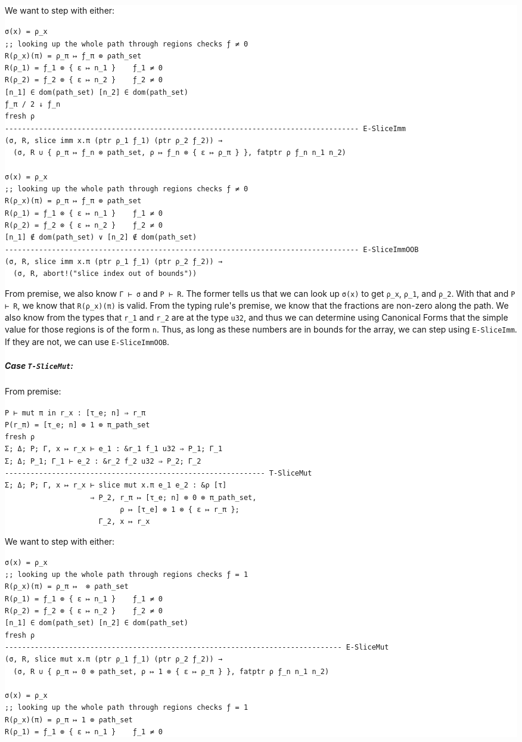 We want to step with either:
```
σ(x) = ρ_x
;; looking up the whole path through regions checks ƒ ≠ 0
R(ρ_x)(π) = ρ_π ↦ ƒ_π ⊗ ρath_set
R(ρ_1) = ƒ_1 ⊗ { ε ↦ n_1 }    ƒ_1 ≠ 0
R(ρ_2) = ƒ_2 ⊗ { ε ↦ n_2 }    ƒ_2 ≠ 0
[n_1] ∈ dom(path_set) [n_2] ∈ dom(path_set)
ƒ_π / 2 ↓ ƒ_n
fresh ρ
----------------------------------------------------------------------------------- E-SliceImm
(σ, R, slice imm x.π (ptr ρ_1 ƒ_1) (ptr ρ_2 ƒ_2)) →
  (σ, R ∪ { ρ_π ↦ ƒ_n ⊗ path_set, ρ ↦ ƒ_n ⊗ { ε ↦ ρ_π } }, fatptr ρ ƒ_n n_1 n_2)

σ(x) = ρ_x
;; looking up the whole path through regions checks ƒ ≠ 0
R(ρ_x)(π) = ρ_π ↦ ƒ_π ⊗ ρath_set
R(ρ_1) = ƒ_1 ⊗ { ε ↦ n_1 }    ƒ_1 ≠ 0
R(ρ_2) = ƒ_2 ⊗ { ε ↦ n_2 }    ƒ_2 ≠ 0
[n_1] ∉ dom(path_set) ∨ [n_2] ∉ dom(path_set)
----------------------------------------------------------------------------------- E-SliceImmOOB
(σ, R, slice imm x.π (ptr ρ_1 ƒ_1) (ptr ρ_2 ƒ_2)) →
  (σ, R, abort!("slice index out of bounds"))
```

From premise, we also know `Γ ⊢ σ` and `Ρ ⊢ R`. The former tells us that we can look up `σ(x)` to
get `ρ_x`, `ρ_1`, and `ρ_2`. With that and `Ρ ⊢ R`, we know that `R(ρ_x)(π)` is valid. From the
typing rule's premise, we know that the fractions are non-zero along the path. We also know from the
types that `r_1` and `r_2` are at the type `u32`, and thus we can determine using Canonical Forms
that the simple value for those regions is of the form `n`. Thus, as long as these numbers are in
bounds for the array, we can step using `E-SliceImm`. If they are not, we can use `E-SliceImmOOB`.

##### Case `T-SliceMut`:

From premise:
```
Ρ ⊢ mut π in r_x : [τ_e; n] ⇒ r_π
Ρ(r_π) = [τ_e; n] ⊗ 1 ⊗ π_path_set
fresh ρ
Σ; Δ; Ρ; Γ, x ↦ r_x ⊢ e_1 : &r_1 f_1 u32 ⇒ Ρ_1; Γ_1
Σ; Δ; Ρ_1; Γ_1 ⊢ e_2 : &r_2 f_2 u32 ⇒ Ρ_2; Γ_2
------------------------------------------------------------- T-SliceMut
Σ; Δ; Ρ; Γ, x ↦ r_x ⊢ slice mut x.π e_1 e_2 : &ρ [τ]
                    ⇒ Ρ_2, r_π ↦ [τ_e; n] ⊗ 0 ⊗ π_path_set,
                           ρ ↦ [τ_e] ⊗ 1 ⊗ { ε ↦ r_π };
                      Γ_2, x ↦ r_x
```

We want to step with either:
```
σ(x) = ρ_x
;; looking up the whole path through regions checks ƒ = 1
R(ρ_x)(π) = ρ_π ↦  ⊗ ρath_set
R(ρ_1) = ƒ_1 ⊗ { ε ↦ n_1 }    ƒ_1 ≠ 0
R(ρ_2) = ƒ_2 ⊗ { ε ↦ n_2 }    ƒ_2 ≠ 0
[n_1] ∈ dom(path_set) [n_2] ∈ dom(path_set)
fresh ρ
------------------------------------------------------------------------------- E-SliceMut
(σ, R, slice mut x.π (ptr ρ_1 ƒ_1) (ptr ρ_2 ƒ_2)) →
  (σ, R ∪ { ρ_π ↦ 0 ⊗ path_set, ρ ↦ 1 ⊗ { ε ↦ ρ_π } }, fatptr ρ ƒ_n n_1 n_2)

σ(x) = ρ_x
;; looking up the whole path through regions checks ƒ = 1
R(ρ_x)(π) = ρ_π ↦ 1 ⊗ ρath_set
R(ρ_1) = ƒ_1 ⊗ { ε ↦ n_1 }    ƒ_1 ≠ 0
```